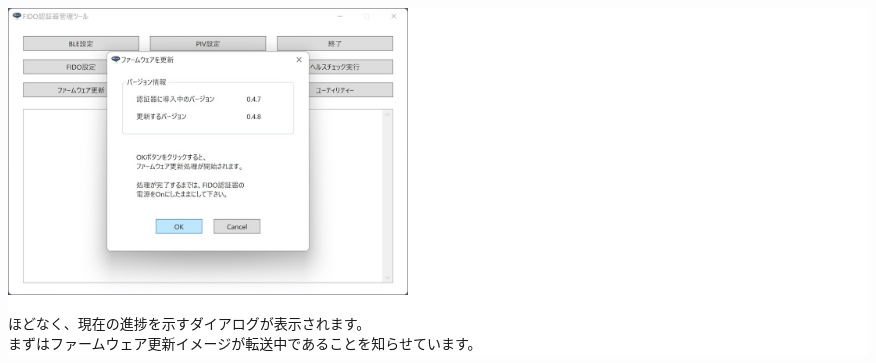 <img src="assets02/0004.jpg" width="400">

ほどなく、現在の進捗を示すダイアログが表示されます。<br>
まずはファームウェア更新イメージが転送中であることを知らせています。
